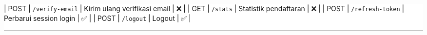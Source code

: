| POST   | `/verify-email`   | Kirim ulang verifikasi email | ❌             |
| GET    | `/stats`          | Statistik pendaftaran        | ❌             |
| POST   | `/refresh-token`  | Perbarui session login       | ✅             |
| POST   | `/logout`         | Logout                       | ✅             |

---

